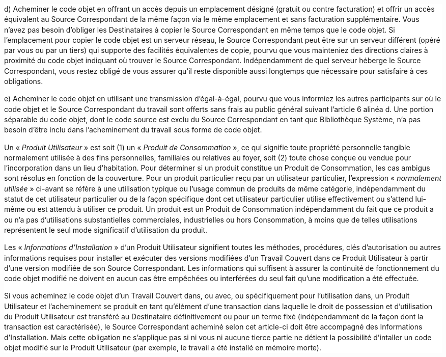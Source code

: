   d) Acheminer le code objet en offrant un accès depuis un emplacement
     désigné (gratuit ou contre facturation) et offrir un accès
     équivalent au Source Correspondant de la même façon via le même
     emplacement et sans facturation supplémentaire. Vous n’avez pas
     besoin d’obliger les Destinataires à copier le Source
     Correspondant en même temps que le code objet. Si l’emplacement
     pour copier le code objet est un serveur réseau, le Source
     Correspondant peut être sur un serveur différent (opéré par vous
     ou par un tiers) qui supporte des facilités équivalentes de
     copie, pourvu que vous mainteniez des directions claires à
     proximité du code objet indiquant où trouver le Source
     Correspondant. Indépendamment de quel serveur héberge le Source
     Correspondant, vous restez obligé de vous assurer qu’il reste
     disponible aussi longtemps que nécessaire pour satisfaire à ces
     obligations.

  e) Acheminer le code objet en utilisant une transmission
     d’égal-à-égal, pourvu que vous informiez les autres participants
     sur où le code objet et le Source Correspondant du travail sont
     offerts sans frais au public général suivant l’article 6 alinéa d.
     Une portion séparable du code objet, dont le code source est exclu
     du Source Correspondant en tant que Bibliothèque Système, n’a pas
     besoin d’être inclu dans l’acheminement du travail sous forme de
     code objet.

  Un « _Produit Utilisateur_ » est soit (1) un « _Produit de Consommation_ »,
ce qui signifie toute propriété personnelle tangible normalement
utilisée à des fins personnelles, familiales ou relatives au foyer,
soit (2) toute chose conçue ou vendue pour l’incorporation dans un lieu
d’habitation. Pour déterminer si un produit constitue un Produit de
Consommation, les cas ambigus sont résolus en fonction de la
couverture. Pour un produit particulier reçu par un utilisateur
particulier, l’expression « _normalement utilisée_ » ci-avant se réfère
à une utilisation typique ou l’usage commun de produits de même
catégorie, indépendamment du statut de cet utilisateur particulier ou
de la façon spécifique dont cet utilisateur particulier utilise
effectivement ou s’attend lui-même ou est attendu à utiliser ce
produit. Un produit est un Produit de Consommation indépendamment du
fait que ce produit a ou n’a pas d’utilisations substantielles
commerciales, industrielles ou hors Consommation, à moins que de telles
utilisations représentent le seul mode significatif d’utilisation du
produit.

  Les « _Informations d’Installation_ » d’un Produit Utilisateur signifient
toutes les méthodes, procédures, clés d’autorisation ou autres
informations requises pour installer et exécuter des versions modifiées
d’un Travail Couvert dans ce Produit Utilisateur à partir d’une version
modifiée de son Source Correspondant. Les informations qui suffisent à
assurer la continuité de fonctionnement du code objet modifié ne
doivent en aucun cas être empêchées ou interférées du seul fait qu’une
modification a été effectuée.

  Si vous acheminez le code objet d’un Travail Couvert dans, ou avec, ou
spécifiquement pour l’utilisation dans, un Produit Utilisateur et
l’acheminement se produit en tant qu’élément d’une transaction dans
laquelle le droit de possession et d’utilisation du Produit
Utilisateur est transféré au Destinataire définitivement ou pour un
terme fixé (indépendamment de la façon dont la transaction est
caractérisée), le Source Correspondant acheminé selon cet article-ci
doit être accompagné des Informations d’Installation. Mais cette
obligation ne s’applique pas si ni vous ni aucune tierce partie ne
détient la possibilité d’intaller un code objet modifié sur le Produit
Utilisateur (par exemple, le travail a été installé en mémoire morte).
